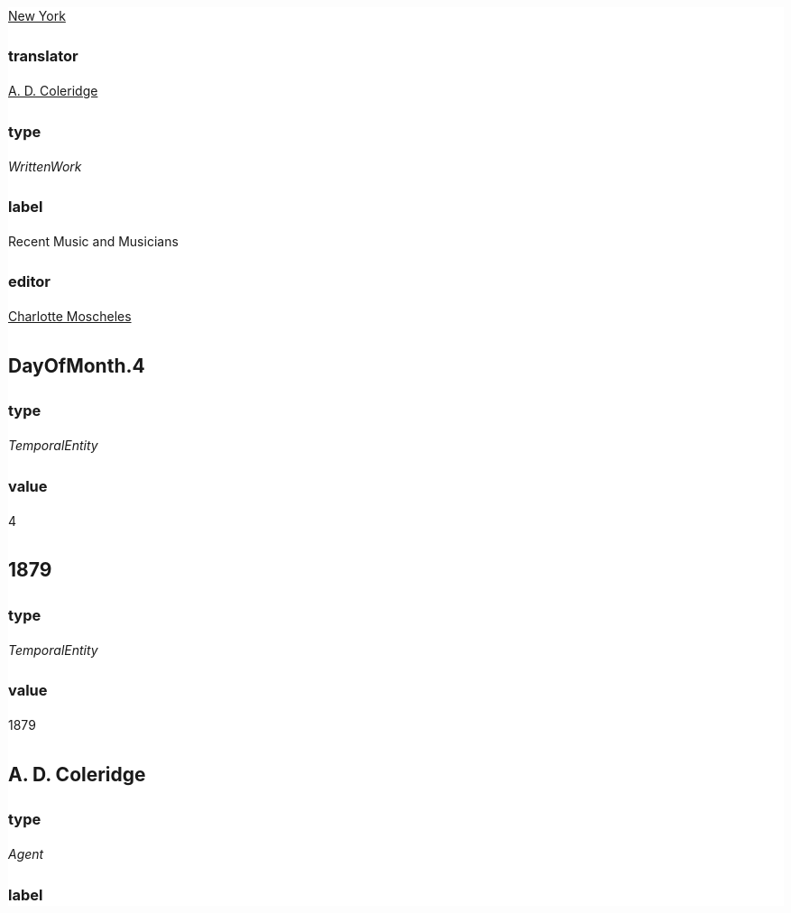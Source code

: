 
[New York](#New-York)

### translator


[A. D. Coleridge](#A.-D.-Coleridge)

### type


*WrittenWork*

### label


Recent Music and Musicians

### editor


[Charlotte Moscheles](#Charlotte-Moscheles)

## DayOfMonth.4

### type


*TemporalEntity*

### value


4

## 1879

### type


*TemporalEntity*

### value


1879

## A. D. Coleridge

### type


*Agent*

### label
